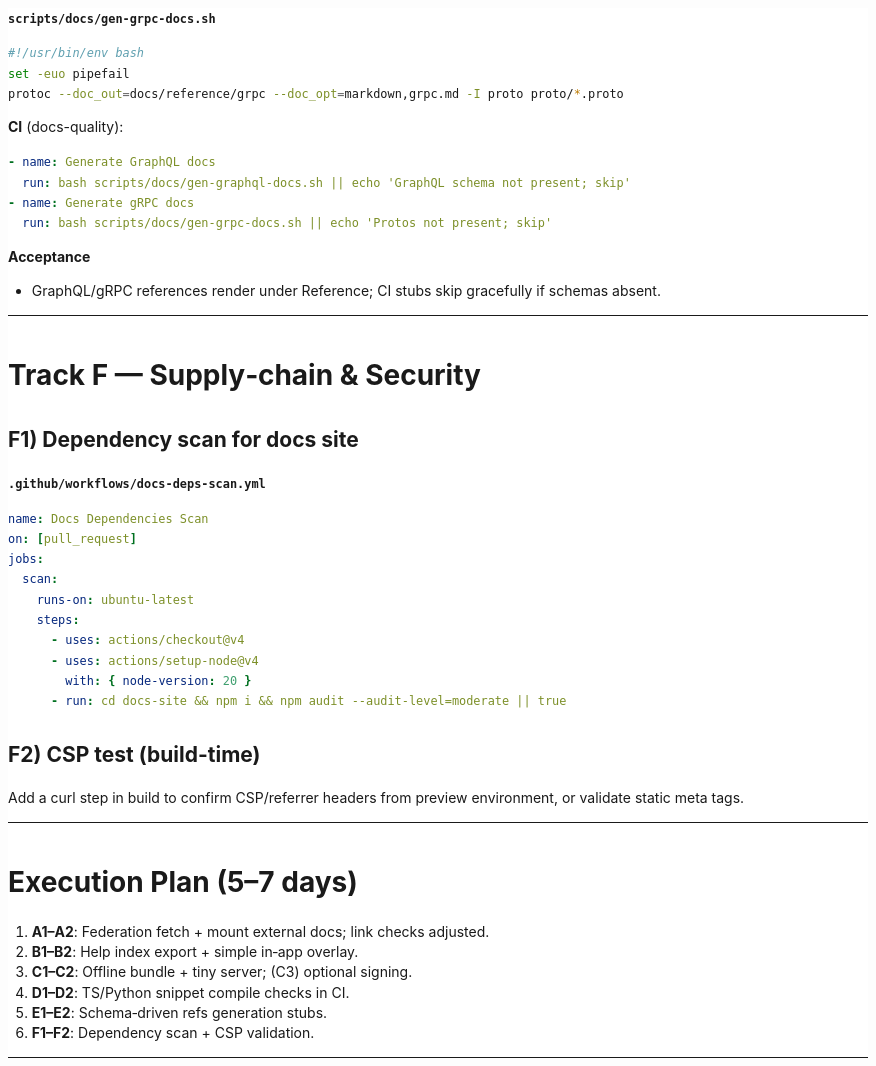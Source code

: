 **`scripts/docs/gen-grpc-docs.sh`**

```bash
#!/usr/bin/env bash
set -euo pipefail
protoc --doc_out=docs/reference/grpc --doc_opt=markdown,grpc.md -I proto proto/*.proto
```

**CI** (docs-quality):

```yaml
- name: Generate GraphQL docs
  run: bash scripts/docs/gen-graphql-docs.sh || echo 'GraphQL schema not present; skip'
- name: Generate gRPC docs
  run: bash scripts/docs/gen-grpc-docs.sh || echo 'Protos not present; skip'
```

**Acceptance**

- GraphQL/gRPC references render under Reference; CI stubs skip gracefully if schemas absent.

---

# Track F — Supply‑chain & Security

## F1) Dependency scan for docs site

**`.github/workflows/docs-deps-scan.yml`**

```yaml
name: Docs Dependencies Scan
on: [pull_request]
jobs:
  scan:
    runs-on: ubuntu-latest
    steps:
      - uses: actions/checkout@v4
      - uses: actions/setup-node@v4
        with: { node-version: 20 }
      - run: cd docs-site && npm i && npm audit --audit-level=moderate || true
```

## F2) CSP test (build-time)

Add a curl step in build to confirm CSP/referrer headers from preview environment, or validate static meta tags.

---

# Execution Plan (5–7 days)

1. **A1–A2**: Federation fetch + mount external docs; link checks adjusted.
2. **B1–B2**: Help index export + simple in‑app overlay.
3. **C1–C2**: Offline bundle + tiny server; (C3) optional signing.
4. **D1–D2**: TS/Python snippet compile checks in CI.
5. **E1–E2**: Schema‑driven refs generation stubs.
6. **F1–F2**: Dependency scan + CSP validation.

---